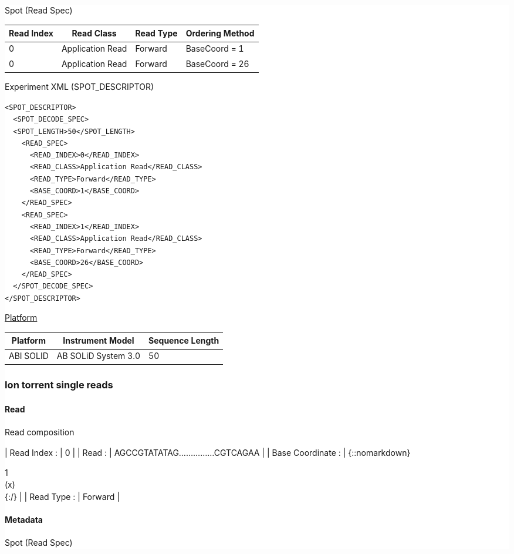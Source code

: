 Spot (Read Spec)

| Read Index | Read Class       | Read Type | Ordering Method |
| ---------- | ---------------- | --------- | --------------- |
| 0          | Application Read | Forward   | BaseCoord = 1   |
| 0          | Application Read | Forward   | BaseCoord = 26  |

Experiment XML (SPOT_DESCRIPTOR)

```
<SPOT_DESCRIPTOR>
  <SPOT_DECODE_SPEC>
  <SPOT_LENGTH>50</SPOT_LENGTH>
    <READ_SPEC>
      <READ_INDEX>0</READ_INDEX>
      <READ_CLASS>Application Read</READ_CLASS>
      <READ_TYPE>Forward</READ_TYPE>
      <BASE_COORD>1</BASE_COORD>
    </READ_SPEC>
    <READ_SPEC>
      <READ_INDEX>1</READ_INDEX>
      <READ_CLASS>Application Read</READ_CLASS>
      <READ_TYPE>Forward</READ_TYPE>
      <BASE_COORD>26</BASE_COORD>
    </READ_SPEC>
  </SPOT_DECODE_SPEC>
</SPOT_DESCRIPTOR>
```

[Platform](/dra/submission-e.html#Instrument)

| Platform  | Instrument Model    | Sequence Length |
| --------- | ------------------- | --------------- |
| ABI SOLID | AB SOLiD System 3.0 | 50              |


### Ion torrent single reads <a name="Ion_single"></a>

#### Read

Read composition

|  Read Index :  |  0  |
|  Read :  |  AGCCGTATATAG……………CGTCAGAA  |
|  Base Coordinate :  |  {::nomarkdown}<div class="float-left">1</div><div class="float-right">(x)</div>{:/} |
|  Read Type :  |  Forward  |

#### Metadata

Spot (Read Spec)
